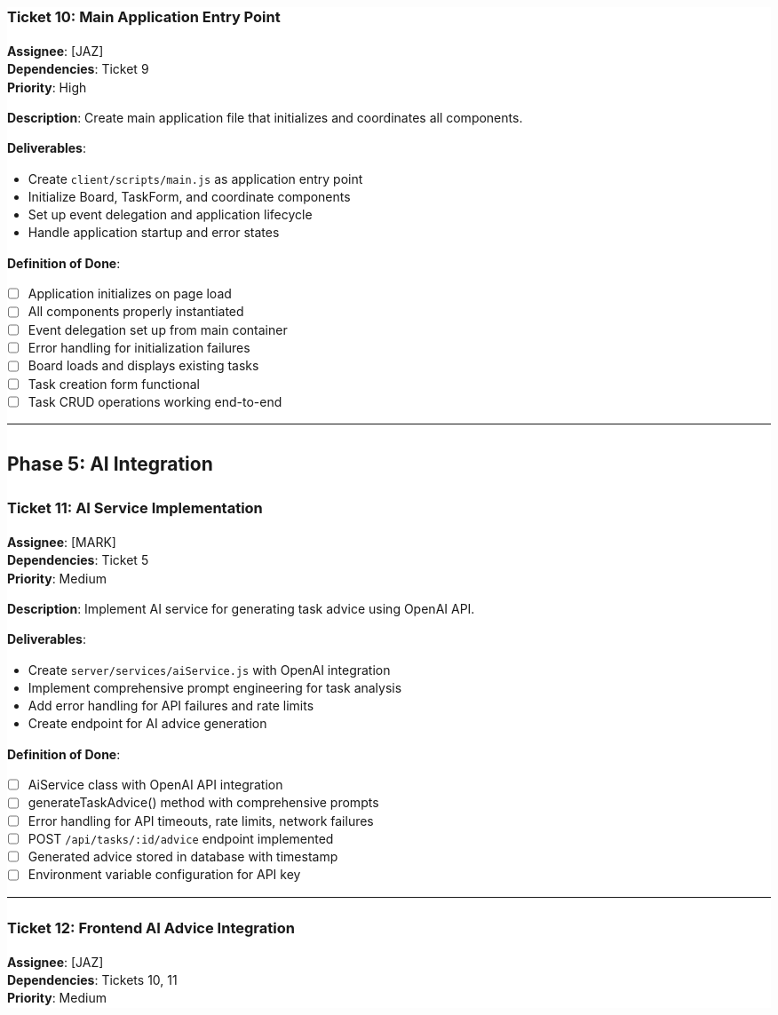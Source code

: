 
### Ticket 10: Main Application Entry Point
**Assignee**: [JAZ]  
**Dependencies**: Ticket 9  
**Priority**: High

**Description**: Create main application file that initializes and coordinates all components.

**Deliverables**:
- Create `client/scripts/main.js` as application entry point
- Initialize Board, TaskForm, and coordinate components
- Set up event delegation and application lifecycle
- Handle application startup and error states

**Definition of Done**:
- [ ] Application initializes on page load
- [ ] All components properly instantiated
- [ ] Event delegation set up from main container
- [ ] Error handling for initialization failures
- [ ] Board loads and displays existing tasks
- [ ] Task creation form functional
- [ ] Task CRUD operations working end-to-end

---

## Phase 5: AI Integration

### Ticket 11: AI Service Implementation
**Assignee**: [MARK]  
**Dependencies**: Ticket 5  
**Priority**: Medium

**Description**: Implement AI service for generating task advice using OpenAI API.

**Deliverables**:
- Create `server/services/aiService.js` with OpenAI integration
- Implement comprehensive prompt engineering for task analysis
- Add error handling for API failures and rate limits
- Create endpoint for AI advice generation

**Definition of Done**:
- [ ] AiService class with OpenAI API integration
- [ ] generateTaskAdvice() method with comprehensive prompts
- [ ] Error handling for API timeouts, rate limits, network failures
- [ ] POST `/api/tasks/:id/advice` endpoint implemented
- [ ] Generated advice stored in database with timestamp
- [ ] Environment variable configuration for API key

---

### Ticket 12: Frontend AI Advice Integration
**Assignee**: [JAZ]  
**Dependencies**: Tickets 10, 11  
**Priority**: Medium
